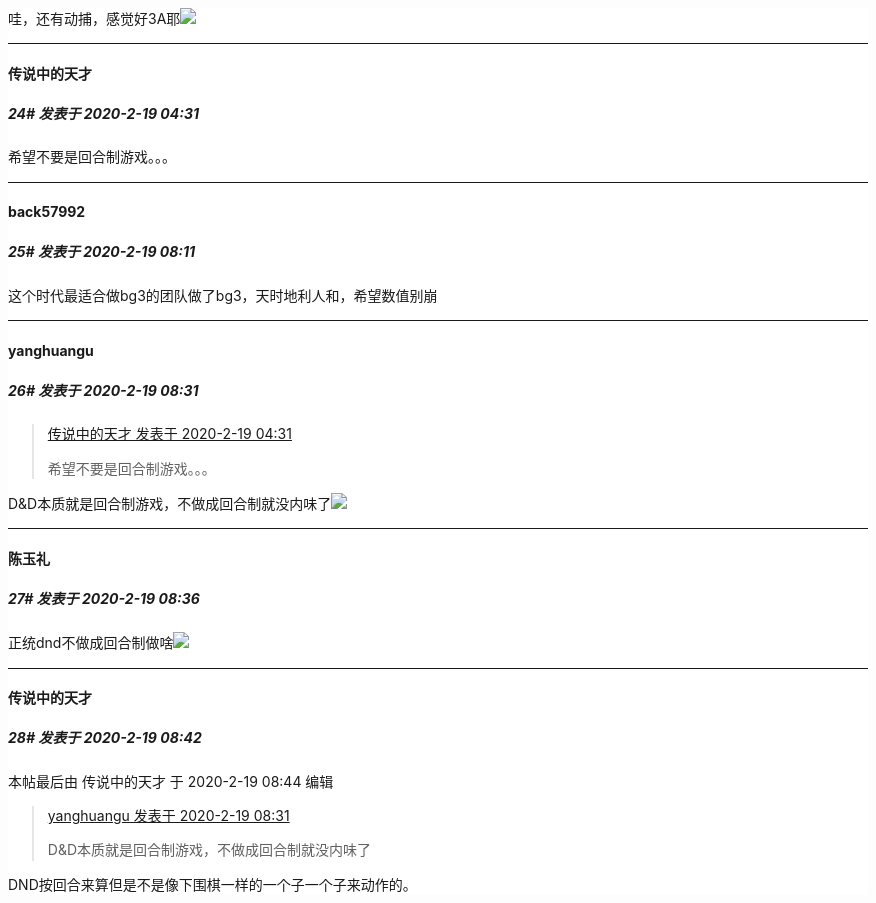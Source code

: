 
哇，还有动捕，感觉好3A耶<img src="https://static.saraba1st.com/image/smiley/face2017/065.png" referrerpolicy="no-referrer">


-----

####  传说中的天才  
##### 24#       发表于 2020-2-19 04:31


希望不要是回合制游戏。。。


-----

####  back57992  
##### 25#       发表于 2020-2-19 08:11


这个时代最适合做bg3的团队做了bg3，天时地利人和，希望数值别崩


-----

####  yanghuangu  
##### 26#       发表于 2020-2-19 08:31


<blockquote><a href="httphttps://bbs.saraba1st.com/2b/forum.php?mod=redirect&amp;goto=findpost&amp;pid=46457251&amp;ptid=1914598" target="_blank">传说中的天才 发表于 2020-2-19 04:31</a>

希望不要是回合制游戏。。。</blockquote>
D&amp;D本质就是回合制游戏，不做成回合制就没内味了<img src="https://static.saraba1st.com/image/smiley/face2017/035.png" referrerpolicy="no-referrer">


-----

####  陈玉礼  
##### 27#       发表于 2020-2-19 08:36


正统dnd不做成回合制做啥<img src="https://static.saraba1st.com/image/smiley/face2017/130.png" referrerpolicy="no-referrer">


-----

####  传说中的天才  
##### 28#       发表于 2020-2-19 08:42


 本帖最后由 传说中的天才 于 2020-2-19 08:44 编辑 
<blockquote><a href="httphttps://bbs.saraba1st.com/2b/forum.php?mod=redirect&amp;goto=findpost&amp;pid=46457669&amp;ptid=1914598" target="_blank">yanghuangu 发表于 2020-2-19 08:31</a>

D&amp;D本质就是回合制游戏，不做成回合制就没内味了</blockquote>
DND按回合来算但是不是像下围棋一样的一个子一个子来动作的。

